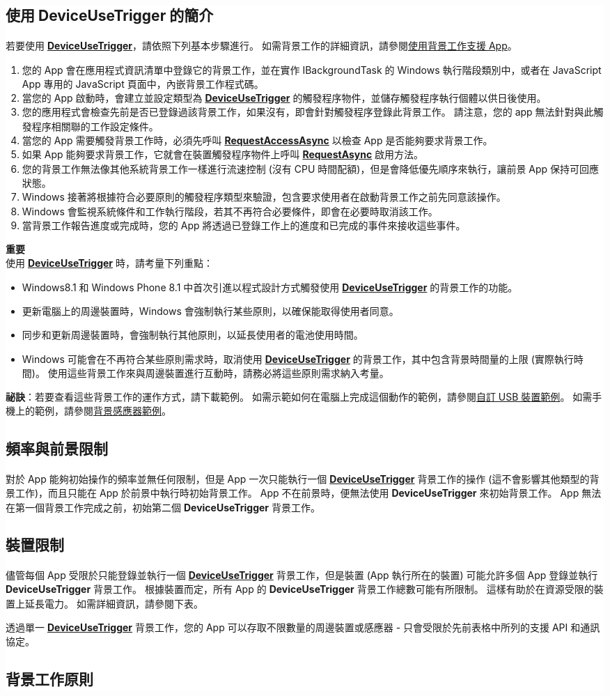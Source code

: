 ## <a name="introduction-to-using-deviceusetrigger"></a>使用 DeviceUseTrigger 的簡介

若要使用 [**DeviceUseTrigger**](https://msdn.microsoft.com/library/windows/apps/dn297337)，請依照下列基本步驟進行。 如需背景工作的詳細資訊，請參閱[使用背景工作支援 App](support-your-app-with-background-tasks.md)。

1.  您的 App 會在應用程式資訊清單中登錄它的背景工作，並在實作 IBackgroundTask 的 Windows 執行階段類別中，或者在 JavaScript App 專用的 JavaScript 頁面中，內嵌背景工作程式碼。
2.  當您的 App 啟動時，會建立並設定類型為 [**DeviceUseTrigger**](https://msdn.microsoft.com/library/windows/apps/dn297337) 的觸發程序物件，並儲存觸發程序執行個體以供日後使用。
3.  您的應用程式會檢查先前是否已登錄過該背景工作，如果沒有，即會針對觸發程序登錄此背景工作。 請注意，您的 app 無法針對與此觸發程序相關聯的工作設定條件。
4.  當您的 App 需要觸發背景工作時，必須先呼叫 [**RequestAccessAsync**](https://msdn.microsoft.com/library/windows/apps/hh700485) 以檢查 App 是否能夠要求背景工作。
5.  如果 App 能夠要求背景工作，它就會在裝置觸發程序物件上呼叫 [**RequestAsync**](https://msdn.microsoft.com/library/windows/apps/dn297341) 啟用方法。
6.  您的背景工作無法像其他系統背景工作一樣進行流速控制 (沒有 CPU 時間配額)，但是會降低優先順序來執行，讓前景 App 保持可回應狀態。
7.  Windows 接著將根據符合必要原則的觸發程序類型來驗證，包含要求使用者在啟動背景工作之前先同意該操作。
8.  Windows 會監視系統條件和工作執行階段，若其不再符合必要條件，即會在必要時取消該工作。
9.  當背景工作報告進度或完成時，您的 App 將透過已登錄工作上的進度和已完成的事件來接收這些事件。

**重要**  
使用 [**DeviceUseTrigger**](https://msdn.microsoft.com/library/windows/apps/dn297337) 時，請考量下列重點：

-   Windows8.1 和 Windows Phone 8.1 中首次引進以程式設計方式觸發使用 [**DeviceUseTrigger**](https://msdn.microsoft.com/library/windows/apps/dn297337) 的背景工作的功能。

-   更新電腦上的周邊裝置時，Windows 會強制執行某些原則，以確保能取得使用者同意。

-   同步和更新周邊裝置時，會強制執行其他原則，以延長使用者的電池使用時間。

-   Windows 可能會在不再符合某些原則需求時，取消使用 [**DeviceUseTrigger**](https://msdn.microsoft.com/library/windows/apps/dn297337) 的背景工作，其中包含背景時間量的上限 (實際執行時間)。 使用這些背景工作來與周邊裝置進行互動時，請務必將這些原則需求納入考量。

**祕訣**：若要查看這些背景工作的運作方式，請下載範例。 如需示範如何在電腦上完成這個動作的範例，請參閱[自訂 USB 裝置範例](http://go.microsoft.com/fwlink/p/?LinkId=301975 )。 如需手機上的範例，請參閱[背景感應器範例](http://go.microsoft.com/fwlink/p/?LinkId=393307)。
 
## <a name="frequency-and-foreground-restrictions"></a>頻率與前景限制

對於 App 能夠初始操作的頻率並無任何限制，但是 App 一次只能執行一個 [**DeviceUseTrigger**](https://msdn.microsoft.com/library/windows/apps/dn297337) 背景工作的操作 (這不會影響其他類型的背景工作)，而且只能在 App 於前景中執行時初始背景工作。 App 不在前景時，便無法使用 **DeviceUseTrigger** 來初始背景工作。 App 無法在第一個背景工作完成之前，初始第二個 **DeviceUseTrigger** 背景工作。

## <a name="device-restrictions"></a>裝置限制

儘管每個 App 受限於只能登錄並執行一個 [**DeviceUseTrigger**](https://msdn.microsoft.com/library/windows/apps/dn297337) 背景工作，但是裝置 (App 執行所在的裝置) 可能允許多個 App 登錄並執行 **DeviceUseTrigger** 背景工作。 根據裝置而定，所有 App 的 **DeviceUseTrigger** 背景工作總數可能有所限制。 這樣有助於在資源受限的裝置上延長電力。 如需詳細資訊，請參閱下表。

透過單一 [**DeviceUseTrigger**](https://msdn.microsoft.com/library/windows/apps/dn297337) 背景工作，您的 App 可以存取不限數量的周邊裝置或感應器 - 只會受限於先前表格中所列的支援 API 和通訊協定。

## <a name="background-task-policies"></a>背景工作原則
